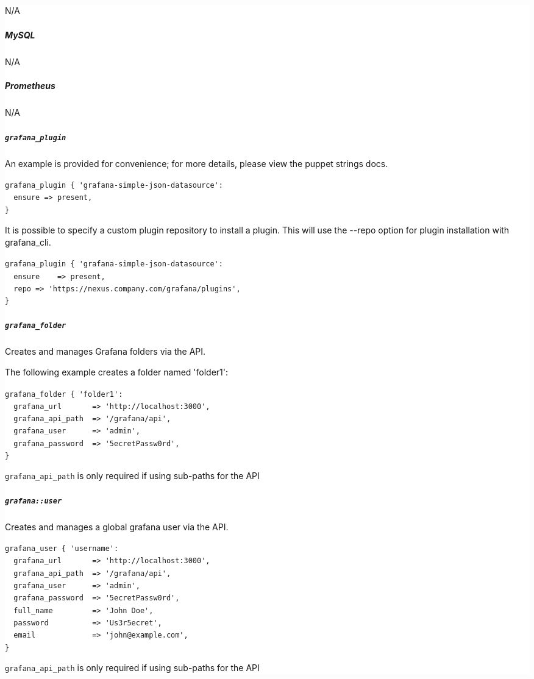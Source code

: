 N/A

##### **MySQL**

N/A

##### **Prometheus**

N/A

##### `grafana_plugin`

An example is provided for convenience; for more details, please view the
puppet strings docs.

```puppet
grafana_plugin { 'grafana-simple-json-datasource':
  ensure => present,
}
```

It is possible to specify a custom plugin repository to install a plugin. This will use the --repo option for plugin installation with grafana_cli.

```puppet
grafana_plugin { 'grafana-simple-json-datasource':
  ensure    => present,
  repo => 'https://nexus.company.com/grafana/plugins',
}
```

##### `grafana_folder`

Creates and manages Grafana folders via the API.

The following example creates a folder named 'folder1':
```puppet
grafana_folder { 'folder1':
  grafana_url       => 'http://localhost:3000',
  grafana_api_path  => '/grafana/api',
  grafana_user      => 'admin',
  grafana_password  => '5ecretPassw0rd',
}
```
`grafana_api_path` is only required if using sub-paths for the API

##### `grafana::user`

Creates and manages a global grafana user via the API.

```puppet
grafana_user { 'username':
  grafana_url       => 'http://localhost:3000',
  grafana_api_path  => '/grafana/api',
  grafana_user      => 'admin',
  grafana_password  => '5ecretPassw0rd',
  full_name         => 'John Doe',
  password          => 'Us3r5ecret',
  email             => 'john@example.com',
}
```
`grafana_api_path` is only required if using sub-paths for the API
